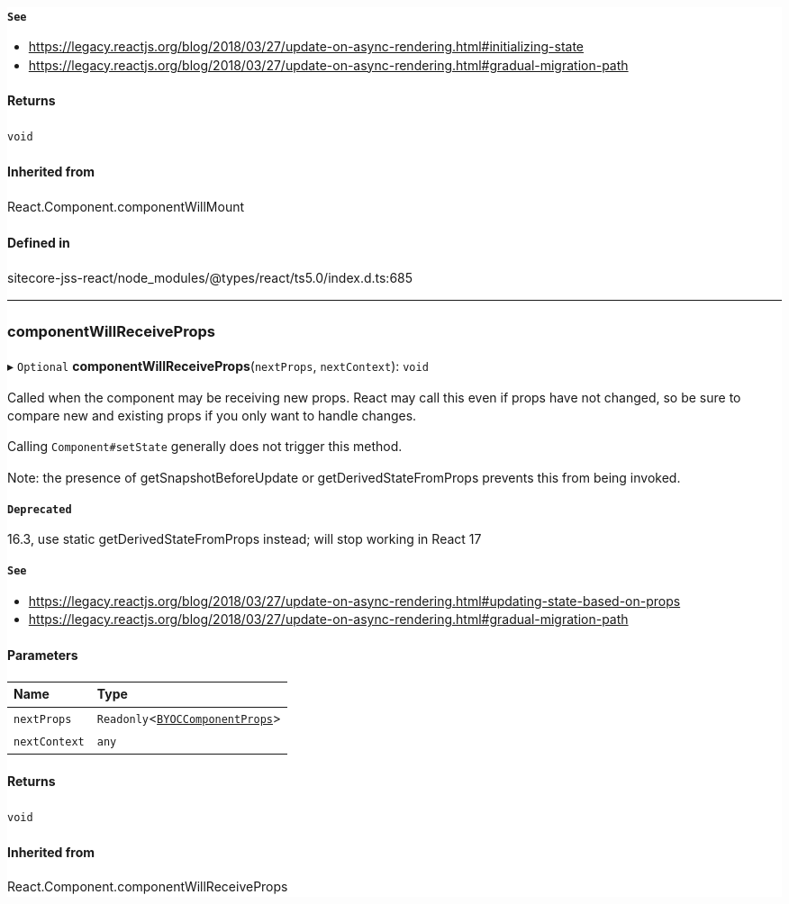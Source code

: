 **`See`**

- https://legacy.reactjs.org/blog/2018/03/27/update-on-async-rendering.html#initializing-state
- https://legacy.reactjs.org/blog/2018/03/27/update-on-async-rendering.html#gradual-migration-path

#### Returns

`void`

#### Inherited from

React.Component.componentWillMount

#### Defined in

sitecore-jss-react/node_modules/@types/react/ts5.0/index.d.ts:685

---

### componentWillReceiveProps

▸ `Optional` **componentWillReceiveProps**(`nextProps`, `nextContext`): `void`

Called when the component may be receiving new props.
React may call this even if props have not changed, so be sure to compare new and existing
props if you only want to handle changes.

Calling `Component#setState` generally does not trigger this method.

Note: the presence of getSnapshotBeforeUpdate or getDerivedStateFromProps
prevents this from being invoked.

**`Deprecated`**

16.3, use static getDerivedStateFromProps instead; will stop working in React 17

**`See`**

- https://legacy.reactjs.org/blog/2018/03/27/update-on-async-rendering.html#updating-state-based-on-props
- https://legacy.reactjs.org/blog/2018/03/27/update-on-async-rendering.html#gradual-migration-path

#### Parameters

| Name          | Type                                                                        |
| :------------ | :-------------------------------------------------------------------------- |
| `nextProps`   | `Readonly`<[`BYOCComponentProps`](../modules/index.md#byoccomponentprops)\> |
| `nextContext` | `any`                                                                       |

#### Returns

`void`

#### Inherited from

React.Component.componentWillReceiveProps
